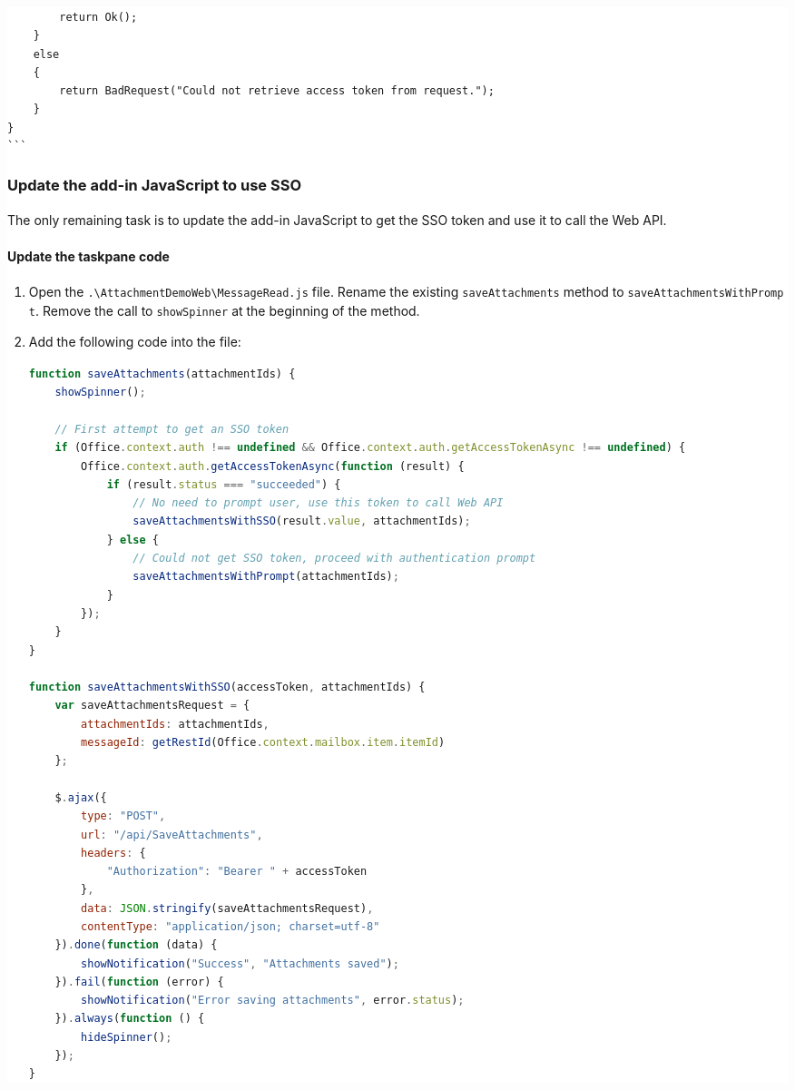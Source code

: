             return Ok();
        }
        else
        {
            return BadRequest("Could not retrieve access token from request.");
        }
    }
    ```

### Update the add-in JavaScript to use SSO

The only remaining task is to update the add-in JavaScript to get the SSO token and use it to call the Web API.

#### Update the taskpane code

1. Open the `.\AttachmentDemoWeb\MessageRead.js` file. Rename the existing `saveAttachments` method to `saveAttachmentsWithPrompt`. Remove the call to `showSpinner` at the beginning of the method.
1. Add the following code into the file:

    ```js
    function saveAttachments(attachmentIds) {
        showSpinner();

        // First attempt to get an SSO token
        if (Office.context.auth !== undefined && Office.context.auth.getAccessTokenAsync !== undefined) {
            Office.context.auth.getAccessTokenAsync(function (result) {
                if (result.status === "succeeded") {
                    // No need to prompt user, use this token to call Web API
                    saveAttachmentsWithSSO(result.value, attachmentIds);
                } else {
                    // Could not get SSO token, proceed with authentication prompt
                    saveAttachmentsWithPrompt(attachmentIds);
                }
            });
        }
    }

    function saveAttachmentsWithSSO(accessToken, attachmentIds) {
        var saveAttachmentsRequest = {
            attachmentIds: attachmentIds,
            messageId: getRestId(Office.context.mailbox.item.itemId)
        };

        $.ajax({
            type: "POST",
            url: "/api/SaveAttachments",
            headers: {
                "Authorization": "Bearer " + accessToken
            },
            data: JSON.stringify(saveAttachmentsRequest),
            contentType: "application/json; charset=utf-8"
        }).done(function (data) {
            showNotification("Success", "Attachments saved");
        }).fail(function (error) {
            showNotification("Error saving attachments", error.status);
        }).always(function () {
            hideSpinner();
        });
    }
    ```
